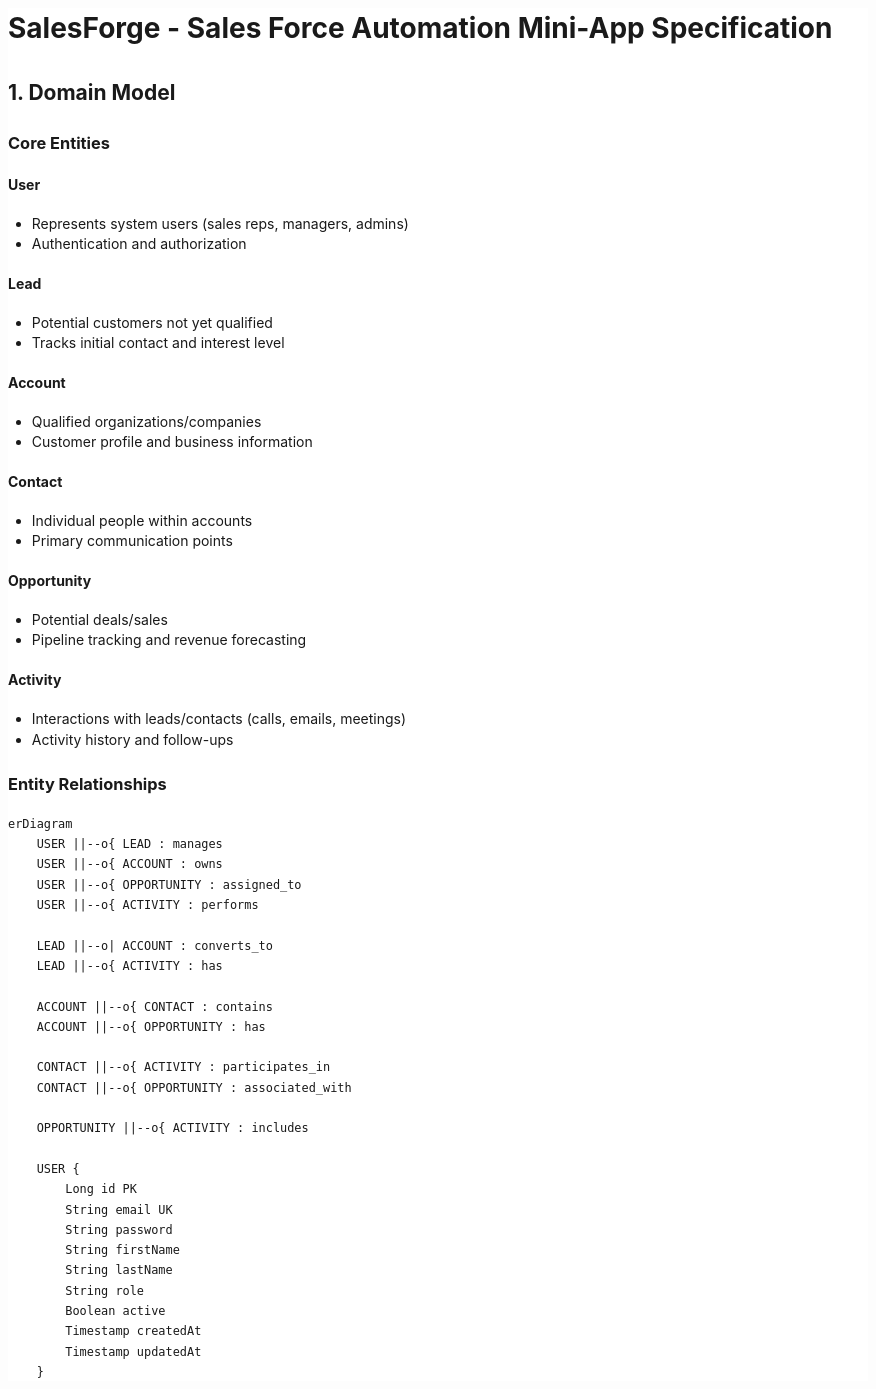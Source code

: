 # SalesForge - Sales Force Automation Mini-App Specification

## 1. Domain Model

### Core Entities

#### User
- Represents system users (sales reps, managers, admins)
- Authentication and authorization

#### Lead
- Potential customers not yet qualified
- Tracks initial contact and interest level

#### Account
- Qualified organizations/companies
- Customer profile and business information

#### Contact
- Individual people within accounts
- Primary communication points

#### Opportunity
- Potential deals/sales
- Pipeline tracking and revenue forecasting

#### Activity
- Interactions with leads/contacts (calls, emails, meetings)
- Activity history and follow-ups

### Entity Relationships

```mermaid
erDiagram
    USER ||--o{ LEAD : manages
    USER ||--o{ ACCOUNT : owns
    USER ||--o{ OPPORTUNITY : assigned_to
    USER ||--o{ ACTIVITY : performs
    
    LEAD ||--o| ACCOUNT : converts_to
    LEAD ||--o{ ACTIVITY : has
    
    ACCOUNT ||--o{ CONTACT : contains
    ACCOUNT ||--o{ OPPORTUNITY : has
    
    CONTACT ||--o{ ACTIVITY : participates_in
    CONTACT ||--o{ OPPORTUNITY : associated_with
    
    OPPORTUNITY ||--o{ ACTIVITY : includes
    
    USER {
        Long id PK
        String email UK
        String password
        String firstName
        String lastName
        String role
        Boolean active
        Timestamp createdAt
        Timestamp updatedAt
    }
```